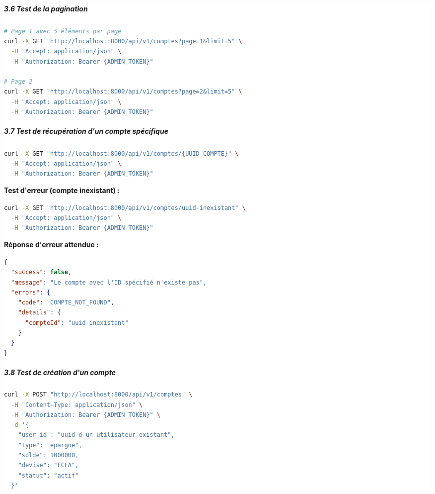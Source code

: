 ##### 3.6 Test de la pagination

```bash
# Page 1 avec 5 éléments par page
curl -X GET "http://localhost:8000/api/v1/comptes?page=1&limit=5" \
  -H "Accept: application/json" \
  -H "Authorization: Bearer {ADMIN_TOKEN}"

# Page 2
curl -X GET "http://localhost:8000/api/v1/comptes?page=2&limit=5" \
  -H "Accept: application/json" \
  -H "Authorization: Bearer {ADMIN_TOKEN}"
```

##### 3.7 Test de récupération d'un compte spécifique

```bash
curl -X GET "http://localhost:8000/api/v1/comptes/{UUID_COMPTE}" \
  -H "Accept: application/json" \
  -H "Authorization: Bearer {ADMIN_TOKEN}"
```

**Test d'erreur (compte inexistant) :**
```bash
curl -X GET "http://localhost:8000/api/v1/comptes/uuid-inexistant" \
  -H "Accept: application/json" \
  -H "Authorization: Bearer {ADMIN_TOKEN}"
```

**Réponse d'erreur attendue :**
```json
{
  "success": false,
  "message": "Le compte avec l'ID spécifié n'existe pas",
  "errors": {
    "code": "COMPTE_NOT_FOUND",
    "details": {
      "compteId": "uuid-inexistant"
    }
  }
}
```

##### 3.8 Test de création d'un compte

```bash
curl -X POST "http://localhost:8000/api/v1/comptes" \
  -H "Content-Type: application/json" \
  -H "Authorization: Bearer {ADMIN_TOKEN}" \
  -d '{
    "user_id": "uuid-d-un-utilisateur-existant",
    "type": "epargne",
    "solde": 1000000,
    "devise": "FCFA",
    "statut": "actif"
  }'
```
